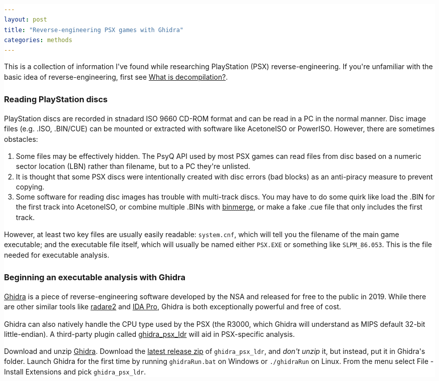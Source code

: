 ```yaml
---
layout: post
title: "Reverse-engineering PSX games with Ghidra"
categories: methods
---
```


This is a collection of information I've found while researching PlayStation
(PSX) reverse-engineering. If you're unfamiliar with the basic idea of
reverse-engineering, first see [What is
decompilation?](what-is-decompilation.html).

### Reading PlayStation discs

PlayStation discs are recorded in stnadard ISO 9660 CD-ROM format and can be
read in a PC in the normal manner. Disc image files (e.g. .ISO, .BIN/CUE) can be
mounted or extracted with software like AcetoneISO or PowerISO. However, there
are sometimes obstacles:

1. Some files may be effectively hidden. The PsyQ API used by most PSX games can
read files from disc based on a numeric sector location (LBN) rather than
filename, but to a PC they're unlisted.
2. It is thought that some PSX discs were intentionally created with disc errors
(bad blocks) as an anti-piracy measure to prevent copying.
3. Some software for reading disc images has trouble with multi-track discs. You
may have to do some quirk like load the .BIN for the first track into
AcetoneISO, or combine multiple .BINs with
[binmerge](https://github.com/putnam/binmerge), or make a fake .cue file that
only includes the first track.

However, at least two key files are usually easily readable: `system.cnf`, which
will tell you the filename of the main game executable; and the executable file
itself, which will usually be named either `PSX.EXE` or something like
`SLPM_86.053`. This is the file needed for executable analysis.

### Beginning an executable analysis with Ghidra

[Ghidra](https://ghidra-sre.org/) is a piece of reverse-engineering software
developed by the NSA and released for free to the public in 2019. While there
are other similar tools like
[radare2](https://www.radare.org/) and 
[IDA Pro](https://www.hex-rays.com/products/ida/),
Ghidra is both exceptionally powerful and free of cost.

Ghidra can also natively handle the CPU type used by the PSX (the R3000, which
Ghidra will understand as MIPS default 32-bit little-endian). A third-party
plugin called [ghidra_psx_ldr](https://github.com/lab313ru/ghidra_psx_ldr) will
aid in PSX-specific analysis.

Download and unzip [Ghidra](https://ghidra-sre.org/).
Download the
[latest release zip](https://github.com/lab313ru/ghidra_psx_ldr/releases)
of `ghidra_psx_ldr`, and _don't unzip_ it, but instead, put it in Ghidra's
folder. Launch Ghidra for the first time by running  `ghidraRun.bat` on Windows
or `./ghidraRun` on Linux. From the menu select File - Install Extensions and
pick `ghidra_psx_ldr`.
